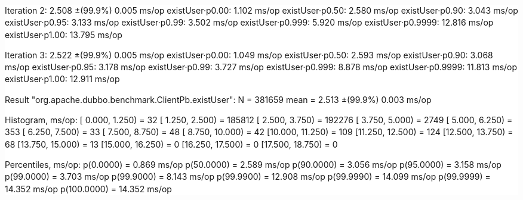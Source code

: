 Iteration   2: 2.508 ±(99.9%) 0.005 ms/op
                 existUser·p0.00:   1.102 ms/op
                 existUser·p0.50:   2.580 ms/op
                 existUser·p0.90:   3.043 ms/op
                 existUser·p0.95:   3.133 ms/op
                 existUser·p0.99:   3.502 ms/op
                 existUser·p0.999:  5.920 ms/op
                 existUser·p0.9999: 12.816 ms/op
                 existUser·p1.00:   13.795 ms/op

Iteration   3: 2.522 ±(99.9%) 0.005 ms/op
                 existUser·p0.00:   1.049 ms/op
                 existUser·p0.50:   2.593 ms/op
                 existUser·p0.90:   3.068 ms/op
                 existUser·p0.95:   3.178 ms/op
                 existUser·p0.99:   3.727 ms/op
                 existUser·p0.999:  8.878 ms/op
                 existUser·p0.9999: 11.813 ms/op
                 existUser·p1.00:   12.911 ms/op



Result "org.apache.dubbo.benchmark.ClientPb.existUser":
  N = 381659
  mean =      2.513 ±(99.9%) 0.003 ms/op

  Histogram, ms/op:
    [ 0.000,  1.250) = 32 
    [ 1.250,  2.500) = 185812 
    [ 2.500,  3.750) = 192276 
    [ 3.750,  5.000) = 2749 
    [ 5.000,  6.250) = 353 
    [ 6.250,  7.500) = 33 
    [ 7.500,  8.750) = 48 
    [ 8.750, 10.000) = 42 
    [10.000, 11.250) = 109 
    [11.250, 12.500) = 124 
    [12.500, 13.750) = 68 
    [13.750, 15.000) = 13 
    [15.000, 16.250) = 0 
    [16.250, 17.500) = 0 
    [17.500, 18.750) = 0 

  Percentiles, ms/op:
      p(0.0000) =      0.869 ms/op
     p(50.0000) =      2.589 ms/op
     p(90.0000) =      3.056 ms/op
     p(95.0000) =      3.158 ms/op
     p(99.0000) =      3.703 ms/op
     p(99.9000) =      8.143 ms/op
     p(99.9900) =     12.908 ms/op
     p(99.9990) =     14.099 ms/op
     p(99.9999) =     14.352 ms/op
    p(100.0000) =     14.352 ms/op
